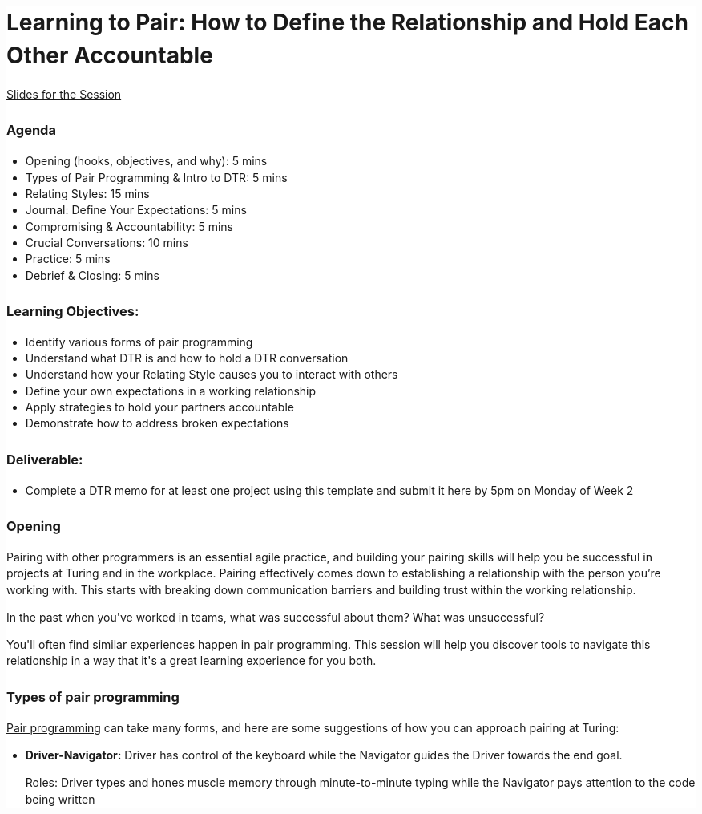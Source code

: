 # Learning to Pair: How to Define the Relationship and Hold Each Other Accountable

[Slides for the Session](https://docs.google.com/presentation/d/1_ZfOvYNMeOQeks4CBioyMZy3mm_5pWdyX6Tp9Ej4OLw/edit?usp=sharing) 

### Agenda
* Opening (hooks, objectives, and why): 5 mins
* Types of Pair Programming & Intro to DTR: 5 mins
* Relating Styles: 15 mins
* Journal: Define Your Expectations: 5 mins
* Compromising & Accountability: 5 mins
* Crucial Conversations: 10 mins
* Practice: 5 mins
* Debrief & Closing: 5 mins

### Learning Objectives:

* Identify various forms of pair programming
* Understand what DTR is and how to hold a DTR conversation
* Understand how your Relating Style causes you to interact with others
* Define your own expectations in a working relationship
* Apply strategies to hold your partners accountable
* Demonstrate how to address broken expectations

### Deliverable:

* Complete a DTR memo for at least one project using this [template](https://github.com/turingschool/career-development-curriculum/blob/master/module_one/dtr_guidelines_memo.md) and [submit it here](https://goo.gl/forms/nzHkeSW3DeqdezV22) by 5pm on Monday of Week 2

### Opening
Pairing with other programmers is an essential agile practice, and building your pairing skills will help you be successful in projects at Turing and in the workplace. Pairing effectively comes down to establishing a relationship with the person you’re working with. This starts with breaking down communication barriers and building trust within the working relationship.

In the past when you've worked in teams, what was successful about them? What was unsuccessful?

You'll often find similar experiences happen in pair programming. This session will help you discover tools to navigate this relationship in a way that it's a great learning experience for you both. 

### Types of pair programming
[Pair programming](https://www.agilealliance.org/glossary/pairing/) can take many forms, and here are some suggestions of how you can approach pairing at Turing:

* **Driver-Navigator:** Driver has control of the keyboard while the Navigator guides the Driver towards the end goal.

	Roles: Driver types and hones muscle memory through minute-to-minute typing while the Navigator pays attention to the code being written 
	